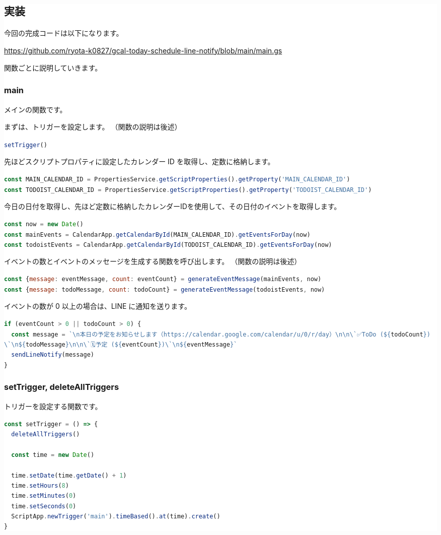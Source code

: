 ## 実装

今回の完成コードは以下になります。

https://github.com/ryota-k0827/gcal-today-schedule-line-notify/blob/main/main.gs

関数ごとに説明していきます。

### main

メインの関数です。

まずは、トリガーを設定します。
（関数の説明は後述）

```js
setTrigger()
```

先ほどスクリプトプロパティに設定したカレンダー ID を取得し、定数に格納します。

```js
const MAIN_CALENDAR_ID = PropertiesService.getScriptProperties().getProperty('MAIN_CALENDAR_ID')
const TODOIST_CALENDAR_ID = PropertiesService.getScriptProperties().getProperty('TODOIST_CALENDAR_ID')
```

今日の日付を取得し、先ほど定数に格納したカレンダーIDを使用して、その日付のイベントを取得します。

```js
const now = new Date()
const mainEvents = CalendarApp.getCalendarById(MAIN_CALENDAR_ID).getEventsForDay(now)
const todoistEvents = CalendarApp.getCalendarById(TODOIST_CALENDAR_ID).getEventsForDay(now)
```

イベントの数とイベントのメッセージを生成する関数を呼び出します。
（関数の説明は後述）

```js
const {message: eventMessage, count: eventCount} = generateEventMessage(mainEvents, now)
const {message: todoMessage, count: todoCount} = generateEventMessage(todoistEvents, now)
```

イベントの数が 0 以上の場合は、LINE に通知を送ります。

```js
if (eventCount > 0 || todoCount > 0) {
  const message = `\n本日の予定をお知らせします（https://calendar.google.com/calendar/u/0/r/day）\n\n\`✅ToDo (${todoCount})\`\n${todoMessage}\n\n\`🗓️予定 (${eventCount})\`\n${eventMessage}`
  sendLineNotify(message)
}
```

### setTrigger, deleteAllTriggers

トリガーを設定する関数です。

```js
const setTrigger = () => {
  deleteAllTriggers()

  const time = new Date()

  time.setDate(time.getDate() + 1)
  time.setHours(8)
  time.setMinutes(0)
  time.setSeconds(0)
  ScriptApp.newTrigger('main').timeBased().at(time).create()
}
```
